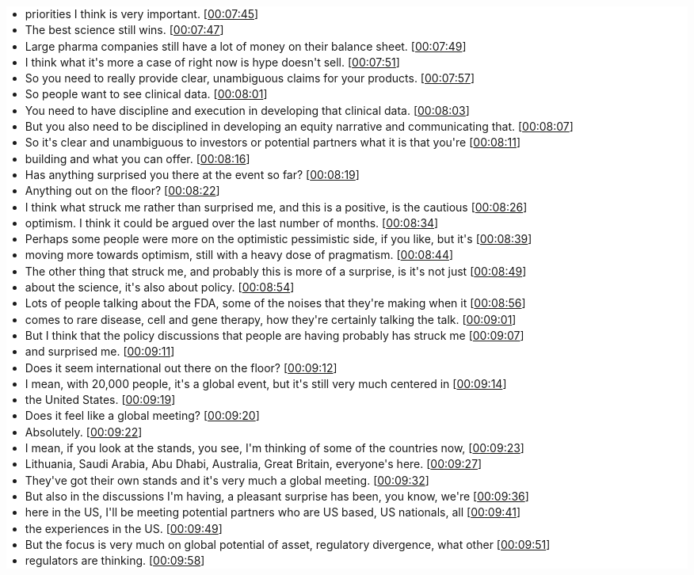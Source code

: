 *  priorities I think is very important. [[00:07:45](https://www.youtube.com/watch?v=2JV_e7R8dTk&t=465.04s)]
*  The best science still wins. [[00:07:47](https://www.youtube.com/watch?v=2JV_e7R8dTk&t=467.68s)]
*  Large pharma companies still have a lot of money on their balance sheet. [[00:07:49](https://www.youtube.com/watch?v=2JV_e7R8dTk&t=469.08s)]
*  I think what it's more a case of right now is hype doesn't sell. [[00:07:51](https://www.youtube.com/watch?v=2JV_e7R8dTk&t=471.88s)]
*  So you need to really provide clear, unambiguous claims for your products. [[00:07:57](https://www.youtube.com/watch?v=2JV_e7R8dTk&t=477.03999999999996s)]
*  So people want to see clinical data. [[00:08:01](https://www.youtube.com/watch?v=2JV_e7R8dTk&t=481.79999999999995s)]
*  You need to have discipline and execution in developing that clinical data. [[00:08:03](https://www.youtube.com/watch?v=2JV_e7R8dTk&t=483.91999999999996s)]
*  But you also need to be disciplined in developing an equity narrative and communicating that. [[00:08:07](https://www.youtube.com/watch?v=2JV_e7R8dTk&t=487.0s)]
*  So it's clear and unambiguous to investors or potential partners what it is that you're [[00:08:11](https://www.youtube.com/watch?v=2JV_e7R8dTk&t=491.28s)]
*  building and what you can offer. [[00:08:16](https://www.youtube.com/watch?v=2JV_e7R8dTk&t=496.04s)]
*  Has anything surprised you there at the event so far? [[00:08:19](https://www.youtube.com/watch?v=2JV_e7R8dTk&t=499.16s)]
*  Anything out on the floor? [[00:08:22](https://www.youtube.com/watch?v=2JV_e7R8dTk&t=502.36s)]
*  I think what struck me rather than surprised me, and this is a positive, is the cautious [[00:08:26](https://www.youtube.com/watch?v=2JV_e7R8dTk&t=506.44s)]
*  optimism. I think it could be argued over the last number of months. [[00:08:34](https://www.youtube.com/watch?v=2JV_e7R8dTk&t=514.48s)]
*  Perhaps some people were more on the optimistic pessimistic side, if you like, but it's [[00:08:39](https://www.youtube.com/watch?v=2JV_e7R8dTk&t=519.8s)]
*  moving more towards optimism, still with a heavy dose of pragmatism. [[00:08:44](https://www.youtube.com/watch?v=2JV_e7R8dTk&t=524.44s)]
*  The other thing that struck me, and probably this is more of a surprise, is it's not just [[00:08:49](https://www.youtube.com/watch?v=2JV_e7R8dTk&t=529.9200000000001s)]
*  about the science, it's also about policy. [[00:08:54](https://www.youtube.com/watch?v=2JV_e7R8dTk&t=534.6s)]
*  Lots of people talking about the FDA, some of the noises that they're making when it [[00:08:56](https://www.youtube.com/watch?v=2JV_e7R8dTk&t=536.7600000000001s)]
*  comes to rare disease, cell and gene therapy, how they're certainly talking the talk. [[00:09:01](https://www.youtube.com/watch?v=2JV_e7R8dTk&t=541.48s)]
*  But I think that the policy discussions that people are having probably has struck me [[00:09:07](https://www.youtube.com/watch?v=2JV_e7R8dTk&t=547.24s)]
*  and surprised me. [[00:09:11](https://www.youtube.com/watch?v=2JV_e7R8dTk&t=551.0s)]
*  Does it seem international out there on the floor? [[00:09:12](https://www.youtube.com/watch?v=2JV_e7R8dTk&t=552.72s)]
*  I mean, with 20,000 people, it's a global event, but it's still very much centered in [[00:09:14](https://www.youtube.com/watch?v=2JV_e7R8dTk&t=554.76s)]
*  the United States. [[00:09:19](https://www.youtube.com/watch?v=2JV_e7R8dTk&t=559.2s)]
*  Does it feel like a global meeting? [[00:09:20](https://www.youtube.com/watch?v=2JV_e7R8dTk&t=560.16s)]
*  Absolutely. [[00:09:22](https://www.youtube.com/watch?v=2JV_e7R8dTk&t=562.72s)]
*  I mean, if you look at the stands, you see, I'm thinking of some of the countries now, [[00:09:23](https://www.youtube.com/watch?v=2JV_e7R8dTk&t=563.56s)]
*  Lithuania, Saudi Arabia, Abu Dhabi, Australia, Great Britain, everyone's here. [[00:09:27](https://www.youtube.com/watch?v=2JV_e7R8dTk&t=567.76s)]
*  They've got their own stands and it's very much a global meeting. [[00:09:32](https://www.youtube.com/watch?v=2JV_e7R8dTk&t=572.92s)]
*  But also in the discussions I'm having, a pleasant surprise has been, you know, we're [[00:09:36](https://www.youtube.com/watch?v=2JV_e7R8dTk&t=576.3199999999999s)]
*  here in the US, I'll be meeting potential partners who are US based, US nationals, all [[00:09:41](https://www.youtube.com/watch?v=2JV_e7R8dTk&t=581.08s)]
*  the experiences in the US. [[00:09:49](https://www.youtube.com/watch?v=2JV_e7R8dTk&t=589.5600000000001s)]
*  But the focus is very much on global potential of asset, regulatory divergence, what other [[00:09:51](https://www.youtube.com/watch?v=2JV_e7R8dTk&t=591.52s)]
*  regulators are thinking. [[00:09:58](https://www.youtube.com/watch?v=2JV_e7R8dTk&t=598.76s)]